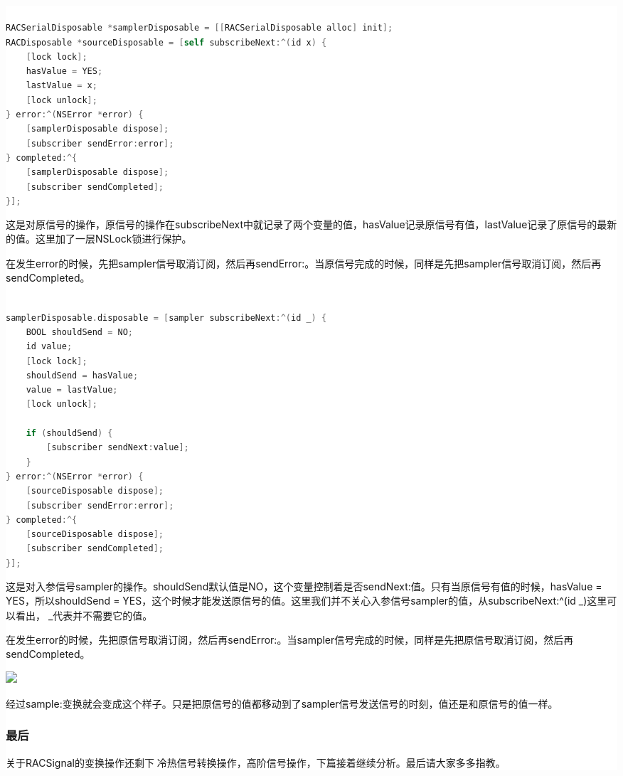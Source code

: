 
```objectivec

RACSerialDisposable *samplerDisposable = [[RACSerialDisposable alloc] init];
RACDisposable *sourceDisposable = [self subscribeNext:^(id x) {
    [lock lock];
    hasValue = YES;
    lastValue = x;
    [lock unlock];
} error:^(NSError *error) {
    [samplerDisposable dispose];
    [subscriber sendError:error];
} completed:^{
    [samplerDisposable dispose];
    [subscriber sendCompleted];
}];

```

这是对原信号的操作，原信号的操作在subscribeNext中就记录了两个变量的值，hasValue记录原信号有值，lastValue记录了原信号的最新的值。这里加了一层NSLock锁进行保护。

在发生error的时候，先把sampler信号取消订阅，然后再sendError:。当原信号完成的时候，同样是先把sampler信号取消订阅，然后再sendCompleted。



```objectivec

samplerDisposable.disposable = [sampler subscribeNext:^(id _) {
    BOOL shouldSend = NO;
    id value;
    [lock lock];
    shouldSend = hasValue;
    value = lastValue;
    [lock unlock];
    
    if (shouldSend) {
        [subscriber sendNext:value];
    }
} error:^(NSError *error) {
    [sourceDisposable dispose];
    [subscriber sendError:error];
} completed:^{
    [sourceDisposable dispose];
    [subscriber sendCompleted];
}];


```

这是对入参信号sampler的操作。shouldSend默认值是NO，这个变量控制着是否sendNext:值。只有当原信号有值的时候，hasValue = YES，所以shouldSend = YES，这个时候才能发送原信号的值。这里我们并不关心入参信号sampler的值，从subscribeNext:^(id \_)这里可以看出， \_代表并不需要它的值。


在发生error的时候，先把原信号取消订阅，然后再sendError:。当sampler信号完成的时候，同样是先把原信号取消订阅，然后再sendCompleted。


![](https://img.halfrost.com/Blog/ArticleImage/33_20_.png)



经过sample:变换就会变成这个样子。只是把原信号的值都移动到了sampler信号发送信号的时刻，值还是和原信号的值一样。


### 最后

关于RACSignal的变换操作还剩下 冷热信号转换操作，高阶信号操作，下篇接着继续分析。最后请大家多多指教。

